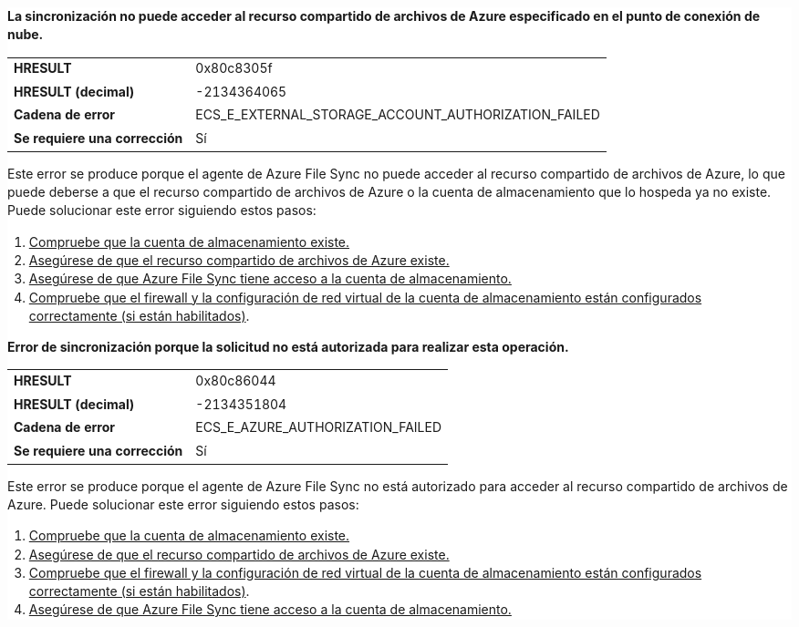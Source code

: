 <a id="-2134364065"></a>**La sincronización no puede acceder al recurso compartido de archivos de Azure especificado en el punto de conexión de nube.**  

| | |
|-|-|
| **HRESULT** | 0x80c8305f |
| **HRESULT (decimal)** | -2134364065 |
| **Cadena de error** | ECS_E_EXTERNAL_STORAGE_ACCOUNT_AUTHORIZATION_FAILED |
| **Se requiere una corrección** | Sí |

Este error se produce porque el agente de Azure File Sync no puede acceder al recurso compartido de archivos de Azure, lo que puede deberse a que el recurso compartido de archivos de Azure o la cuenta de almacenamiento que lo hospeda ya no existe. Puede solucionar este error siguiendo estos pasos:

1. [Compruebe que la cuenta de almacenamiento existe.](#troubleshoot-storage-account)
2. [Asegúrese de que el recurso compartido de archivos de Azure existe.](#troubleshoot-azure-file-share)
3. [Asegúrese de que Azure File Sync tiene acceso a la cuenta de almacenamiento.](#troubleshoot-rbac)
4. [Compruebe que el firewall y la configuración de red virtual de la cuenta de almacenamiento están configurados correctamente (si están habilitados)](https://docs.microsoft.com/azure/storage/files/storage-sync-files-deployment-guide?tabs=azure-portal#configure-firewall-and-virtual-network-settings).

<a id="-2134351804"></a>**Error de sincronización porque la solicitud no está autorizada para realizar esta operación.**  

| | |
|-|-|
| **HRESULT** | 0x80c86044 |
| **HRESULT (decimal)** | -2134351804 |
| **Cadena de error** | ECS_E_AZURE_AUTHORIZATION_FAILED |
| **Se requiere una corrección** | Sí |

Este error se produce porque el agente de Azure File Sync no está autorizado para acceder al recurso compartido de archivos de Azure. Puede solucionar este error siguiendo estos pasos:

1. [Compruebe que la cuenta de almacenamiento existe.](#troubleshoot-storage-account)
2. [Asegúrese de que el recurso compartido de archivos de Azure existe.](#troubleshoot-azure-file-share)
3. [Compruebe que el firewall y la configuración de red virtual de la cuenta de almacenamiento están configurados correctamente (si están habilitados)](https://docs.microsoft.com/azure/storage/files/storage-sync-files-deployment-guide?tabs=azure-portal#configure-firewall-and-virtual-network-settings).
4. [Asegúrese de que Azure File Sync tiene acceso a la cuenta de almacenamiento.](#troubleshoot-rbac)
